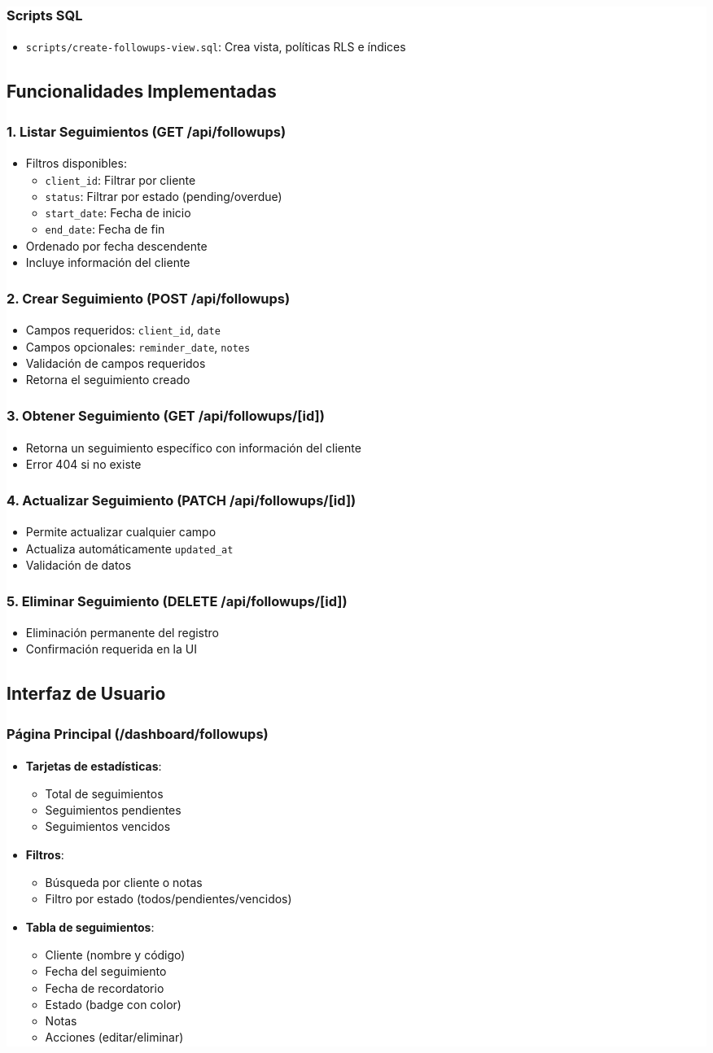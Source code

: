 ### Scripts SQL
- `scripts/create-followups-view.sql`: Crea vista, políticas RLS e índices

## Funcionalidades Implementadas

### 1. Listar Seguimientos (GET /api/followups)
- Filtros disponibles:
  - `client_id`: Filtrar por cliente
  - `status`: Filtrar por estado (pending/overdue)
  - `start_date`: Fecha de inicio
  - `end_date`: Fecha de fin
- Ordenado por fecha descendente
- Incluye información del cliente

### 2. Crear Seguimiento (POST /api/followups)
- Campos requeridos: `client_id`, `date`
- Campos opcionales: `reminder_date`, `notes`
- Validación de campos requeridos
- Retorna el seguimiento creado

### 3. Obtener Seguimiento (GET /api/followups/[id])
- Retorna un seguimiento específico con información del cliente
- Error 404 si no existe

### 4. Actualizar Seguimiento (PATCH /api/followups/[id])
- Permite actualizar cualquier campo
- Actualiza automáticamente `updated_at`
- Validación de datos

### 5. Eliminar Seguimiento (DELETE /api/followups/[id])
- Eliminación permanente del registro
- Confirmación requerida en la UI

## Interfaz de Usuario

### Página Principal (/dashboard/followups)
- **Tarjetas de estadísticas**:
  - Total de seguimientos
  - Seguimientos pendientes
  - Seguimientos vencidos

- **Filtros**:
  - Búsqueda por cliente o notas
  - Filtro por estado (todos/pendientes/vencidos)

- **Tabla de seguimientos**:
  - Cliente (nombre y código)
  - Fecha del seguimiento
  - Fecha de recordatorio
  - Estado (badge con color)
  - Notas
  - Acciones (editar/eliminar)
